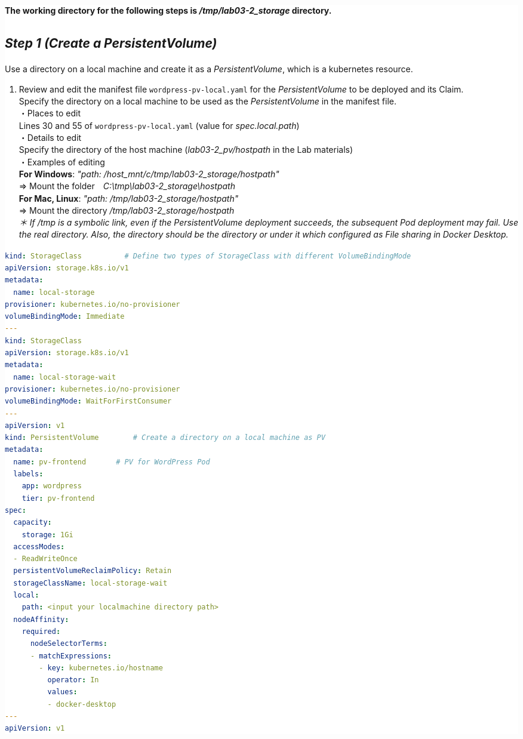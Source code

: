 **The working directory for the following steps is */tmp/lab03-2_storage* directory.**

## ***Step 1 (Create a PersistentVolume)***

Use a directory on a local machine and create it as a *PersistentVolume*, which is a kubernetes resource.  

1.  Review and edit the manifest file `wordpress-pv-local.yaml` for the *PersistentVolume* to be deployed and its Claim.    
 Specify the directory on a local machine to be used as the *PersistentVolume* in the manifest file.  
 ・Places to edit  
 Lines 30 and 55 of `wordpress-pv-local.yaml` (value for _spec.local.path_)  
 ・Details to edit  
 Specify the directory of the host machine (_lab03-2_pv/hostpath_ in the Lab materials)   
 ・Examples of editing  
 **For Windows**: _"path: /host_mnt/c/tmp/lab03-2_storage/hostpath"_  
 => Mount the folder　_C:\\tmp\\lab03-2_storage\\hostpath_    
 **For Mac, Linux**: _"path: /tmp/lab03-2_storage/hostpath"_  
 => Mount the directory _/tmp/lab03-2_storage/hostpath_  
 _＊ If /tmp is a symbolic link, even if the PersistentVolume deployment succeeds, the subsequent Pod deployment may fail. Use the real directory. Also, the directory should be the directory or under it which configured as File sharing in Docker Desktop._  

```yaml
kind: StorageClass          # Define two types of StorageClass with different VolumeBindingMode
apiVersion: storage.k8s.io/v1
metadata:
  name: local-storage
provisioner: kubernetes.io/no-provisioner
volumeBindingMode: Immediate
---
kind: StorageClass
apiVersion: storage.k8s.io/v1
metadata:
  name: local-storage-wait
provisioner: kubernetes.io/no-provisioner
volumeBindingMode: WaitForFirstConsumer
---
apiVersion: v1
kind: PersistentVolume        # Create a directory on a local machine as PV
metadata:
  name: pv-frontend       # PV for WordPress Pod
  labels:
    app: wordpress
    tier: pv-frontend
spec:
  capacity:
    storage: 1Gi
  accessModes:
  - ReadWriteOnce
  persistentVolumeReclaimPolicy: Retain
  storageClassName: local-storage-wait
  local:
    path: <input your localmachine directory path>
  nodeAffinity:
    required:
      nodeSelectorTerms:
      - matchExpressions:
        - key: kubernetes.io/hostname
          operator: In
          values:
          - docker-desktop
---
apiVersion: v1
```